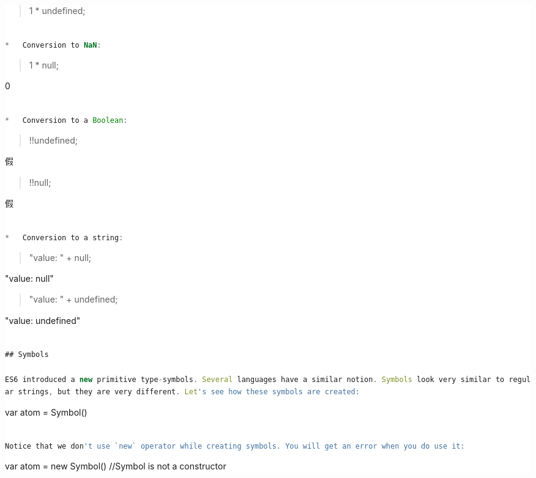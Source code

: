 > 1 * undefined;

```js

*   Conversion to NaN:

```

> 1 * null;

0

```js

*   Conversion to a Boolean:

```

> !!undefined;

假

> !!null;

假

```js

*   Conversion to a string:

```

> "value: " + null;

"value: null"

> "value: " + undefined;

"value: undefined"

```js

## Symbols

ES6 introduced a new primitive type-symbols. Several languages have a similar notion. Symbols look very similar to regular strings, but they are very different. Let's see how these symbols are created:

```

var atom = Symbol()

```js

Notice that we don't use `new` operator while creating symbols. You will get an error when you do use it:

```

var atom = new Symbol() //Symbol is not a constructor
